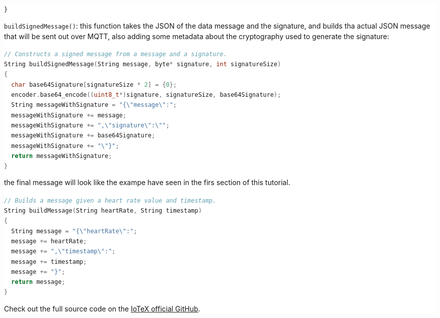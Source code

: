 ```
}
```

`buildSignedMessage()`: this function takes the JSON of the data message and the signature, and builds tha actual JSON message that will be sent out over MQTT, also adding some metadata about the cryptography used to generate the signature:

```c++
// Constructs a signed message from a message and a signature.
String buildSignedMessage(String message, byte* signature, int signatureSize)
{
  char base64Signature[signatureSize * 2] = {0};
  encoder.base64_encode((uint8_t*)signature, signatureSize, base64Signature);
  String messageWithSignature = "{\"message\":";
  messageWithSignature += message;
  messageWithSignature += ",\"signature\":\"";
  messageWithSignature += base64Signature;
  messageWithSignature += "\"}";
  return messageWithSignature;
}
```

the final message will look like the exampe have seen in the firs section of this tutorial.

```c++
// Builds a message given a heart rate value and timestamp.
String buildMessage(String heartRate, String timestamp)
{
  String message = "{\"heartRate\":";
  message += heartRate;
  message += ",\"timestamp\":";
  message += timestamp;
  message += "}";
  return message;
}
```

Check out the full source code on the [IoTeX official GitHub](https://github.com/iotexproject/machinefi-getstarted-preview/tree/main/devices/nano-33-iot).



